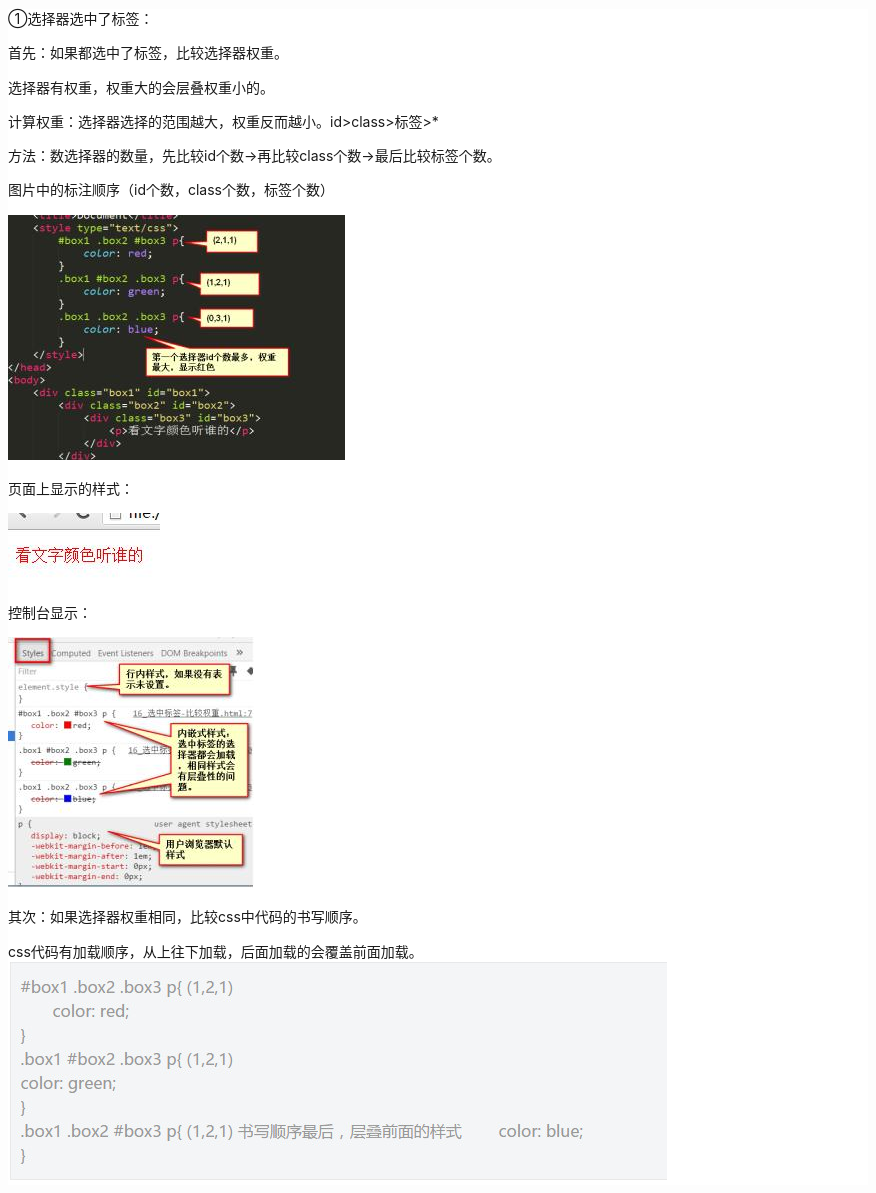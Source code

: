 ①选择器选中了标签：

首先：如果都选中了标签，比较选择器权重。

选择器有权重，权重大的会层叠权重小的。

计算权重：选择器选择的范围越大，权重反而越小。id>class>标签>*

方法：数选择器的数量，先比较id个数→再比较class个数→最后比较标签个数。

图片中的标注顺序（id个数，class个数，标签个数）

![](./css-images/029.jpg)

页面上显示的样式：

![](./css-images/030.jpg)

控制台显示：

![](./css-images/031.jpg)

其次：如果选择器权重相同，比较css中代码的书写顺序。

css代码有加载顺序，从上往下加载，后面加载的会覆盖前面加载。
![](./css-images/032.jpg)
